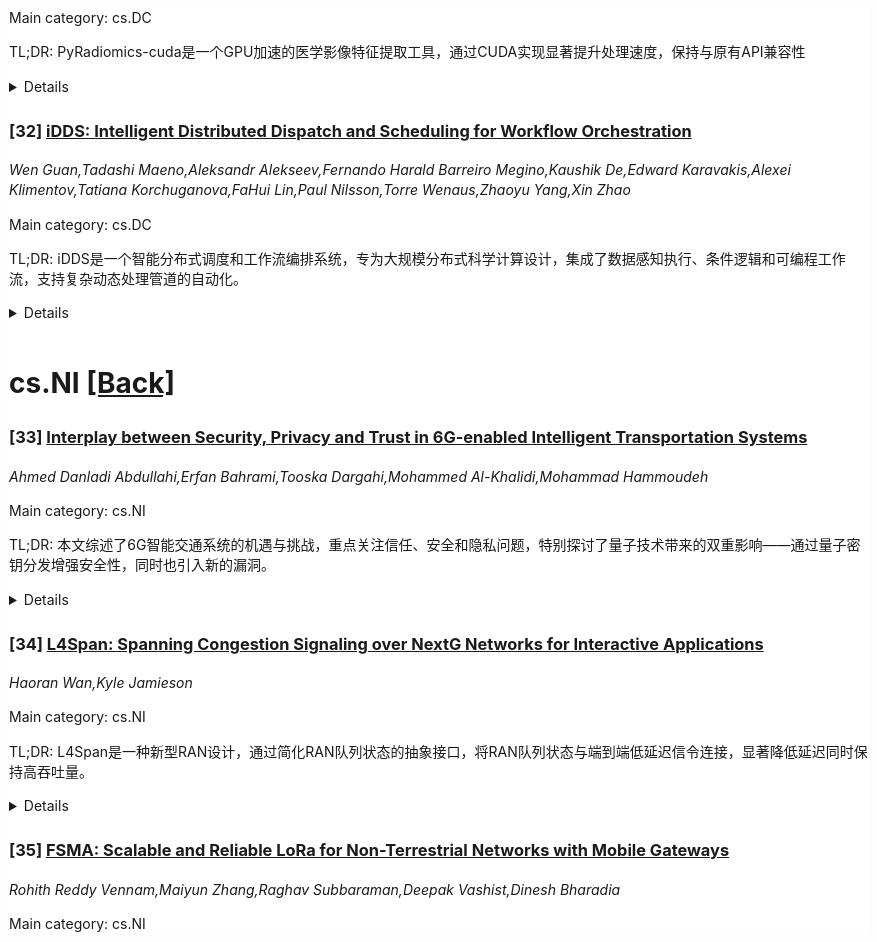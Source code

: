 Main category: cs.DC

TL;DR: PyRadiomics-cuda是一个GPU加速的医学影像特征提取工具，通过CUDA实现显著提升处理速度，保持与原有API兼容性


<details><summary>Details</summary></details>


### [32] [iDDS: Intelligent Distributed Dispatch and Scheduling for Workflow Orchestration](https://arxiv.org/abs/2510.02930)
*Wen Guan,Tadashi Maeno,Aleksandr Alekseev,Fernando Harald Barreiro Megino,Kaushik De,Edward Karavakis,Alexei Klimentov,Tatiana Korchuganova,FaHui Lin,Paul Nilsson,Torre Wenaus,Zhaoyu Yang,Xin Zhao*

Main category: cs.DC

TL;DR: iDDS是一个智能分布式调度和工作流编排系统，专为大规模分布式科学计算设计，集成了数据感知执行、条件逻辑和可编程工作流，支持复杂动态处理管道的自动化。


<details><summary>Details</summary></details>


<div id='cs.NI'></div>

# cs.NI [[Back]](#toc)

### [33] [Interplay between Security, Privacy and Trust in 6G-enabled Intelligent Transportation Systems](https://arxiv.org/abs/2510.02487)
*Ahmed Danladi Abdullahi,Erfan Bahrami,Tooska Dargahi,Mohammed Al-Khalidi,Mohammad Hammoudeh*

Main category: cs.NI

TL;DR: 本文综述了6G智能交通系统的机遇与挑战，重点关注信任、安全和隐私问题，特别探讨了量子技术带来的双重影响——通过量子密钥分发增强安全性，同时也引入新的漏洞。


<details><summary>Details</summary></details>


### [34] [L4Span: Spanning Congestion Signaling over NextG Networks for Interactive Applications](https://arxiv.org/abs/2510.02682)
*Haoran Wan,Kyle Jamieson*

Main category: cs.NI

TL;DR: L4Span是一种新型RAN设计，通过简化RAN队列状态的抽象接口，将RAN队列状态与端到端低延迟信令连接，显著降低延迟同时保持高吞吐量。


<details><summary>Details</summary></details>


### [35] [FSMA: Scalable and Reliable LoRa for Non-Terrestrial Networks with Mobile Gateways](https://arxiv.org/abs/2510.02800)
*Rohith Reddy Vennam,Maiyun Zhang,Raghav Subbaraman,Deepak Vashist,Dinesh Bharadia*

Main category: cs.NI
